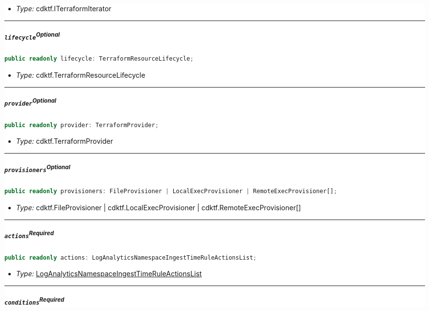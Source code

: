 - *Type:* cdktf.ITerraformIterator

---

##### `lifecycle`<sup>Optional</sup> <a name="lifecycle" id="rhizo-co-terraform-provider-oci.logAnalyticsNamespaceIngestTimeRule.LogAnalyticsNamespaceIngestTimeRule.property.lifecycle"></a>

```typescript
public readonly lifecycle: TerraformResourceLifecycle;
```

- *Type:* cdktf.TerraformResourceLifecycle

---

##### `provider`<sup>Optional</sup> <a name="provider" id="rhizo-co-terraform-provider-oci.logAnalyticsNamespaceIngestTimeRule.LogAnalyticsNamespaceIngestTimeRule.property.provider"></a>

```typescript
public readonly provider: TerraformProvider;
```

- *Type:* cdktf.TerraformProvider

---

##### `provisioners`<sup>Optional</sup> <a name="provisioners" id="rhizo-co-terraform-provider-oci.logAnalyticsNamespaceIngestTimeRule.LogAnalyticsNamespaceIngestTimeRule.property.provisioners"></a>

```typescript
public readonly provisioners: FileProvisioner | LocalExecProvisioner | RemoteExecProvisioner[];
```

- *Type:* cdktf.FileProvisioner | cdktf.LocalExecProvisioner | cdktf.RemoteExecProvisioner[]

---

##### `actions`<sup>Required</sup> <a name="actions" id="rhizo-co-terraform-provider-oci.logAnalyticsNamespaceIngestTimeRule.LogAnalyticsNamespaceIngestTimeRule.property.actions"></a>

```typescript
public readonly actions: LogAnalyticsNamespaceIngestTimeRuleActionsList;
```

- *Type:* <a href="#rhizo-co-terraform-provider-oci.logAnalyticsNamespaceIngestTimeRule.LogAnalyticsNamespaceIngestTimeRuleActionsList">LogAnalyticsNamespaceIngestTimeRuleActionsList</a>

---

##### `conditions`<sup>Required</sup> <a name="conditions" id="rhizo-co-terraform-provider-oci.logAnalyticsNamespaceIngestTimeRule.LogAnalyticsNamespaceIngestTimeRule.property.conditions"></a>
